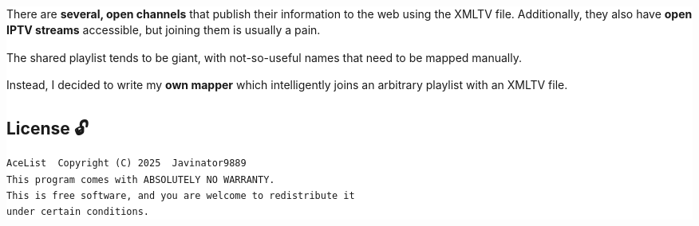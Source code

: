 There are **several, open channels** that publish their information to the
web using the XMLTV file. Additionally, they also have **open IPTV streams** 
accessible, but joining them is usually a pain.

The shared playlist tends to be giant, with not-so-useful names that need to
be mapped manually.

Instead, I decided to write my **own mapper** which intelligently joins
an arbitrary playlist with an XMLTV file.

## License 🔓

```
AceList  Copyright (C) 2025  Javinator9889
This program comes with ABSOLUTELY NO WARRANTY.
This is free software, and you are welcome to redistribute it
under certain conditions.
```
